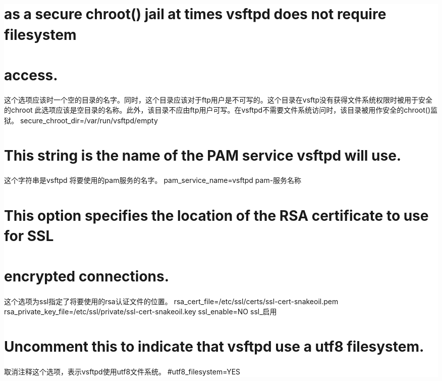 # as a secure chroot() jail at times vsftpd does not require filesystem
# access.
这个选项应该时一个空的目录的名字。同时，这个目录应该对于ftp用户是不可写的。这个目录在vsftp没有获得文件系统权限时被用于安全的chroot
此选项应该是空目录的名称。此外，该目录不应由ftp用户可写。在vsftpd不需要文件系统访问时，该目录被用作安全的chroot()监狱。
secure_chroot_dir=/var/run/vsftpd/empty
#
# This string is the name of the PAM service vsftpd will use.
这个字符串是vsftpd 将要使用的pam服务的名字。
pam_service_name=vsftpd
pam-服务名称
#
# This option specifies the location of the RSA certificate to use for SSL
# encrypted connections.
这个选项为ssl指定了将要使用的rsa认证文件的位置。
rsa_cert_file=/etc/ssl/certs/ssl-cert-snakeoil.pem
rsa_private_key_file=/etc/ssl/private/ssl-cert-snakeoil.key
ssl_enable=NO
ssl_启用
#
# Uncomment this to indicate that vsftpd use a utf8 filesystem.
取消注释这个选项，表示vsftpd使用utf8文件系统。
#utf8_filesystem=YES








